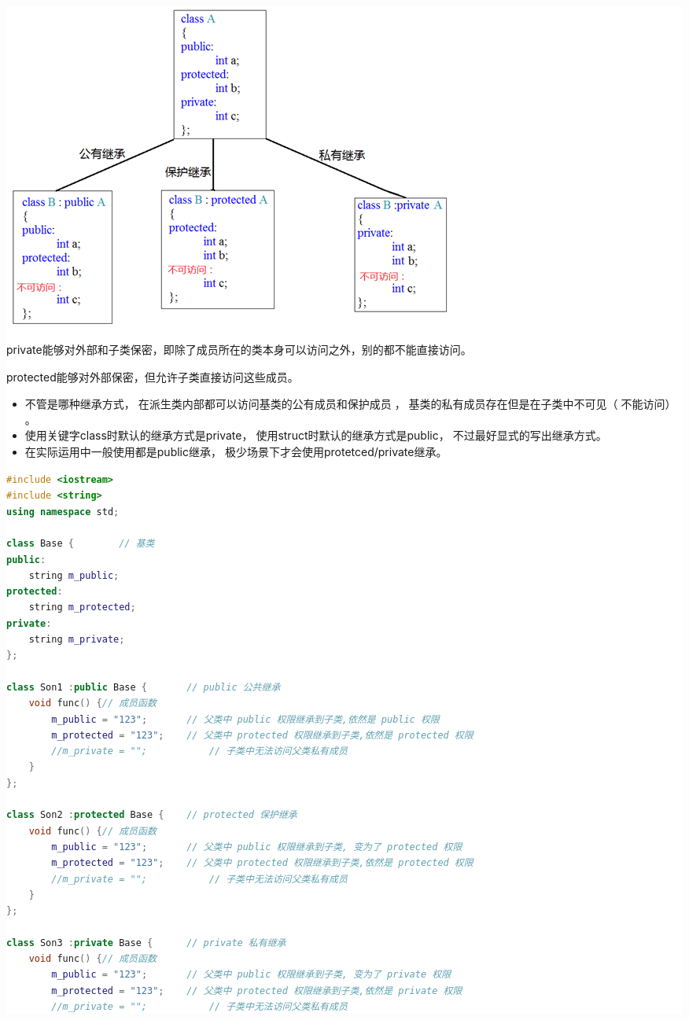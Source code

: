 ![img](assets/clip_image002.png)

private能够对外部和子类保密，即除了成员所在的类本身可以访问之外，别的都不能直接访问。

protected能够对外部保密，但允许子类直接访问这些成员。

- 不管是哪种继承方式， 在派生类内部都可以访问基类的公有成员和保护成员 ， 基类的私有成员存在但是在子类中不可见（ 不能访问） 。
-  使用关键字class时默认的继承方式是private， 使用struct时默认的继承方式是public， 不过最好显式的写出继承方式。
-  在实际运用中一般使用都是public继承， 极少场景下才会使用protetced/private继承。

```C++
#include <iostream>
#include <string>
using namespace std;

class Base {		// 基类
public:
	string m_public;
protected:
	string m_protected;
private:
	string m_private;
};

class Son1 :public Base {		// public 公共继承
	void func() {// 成员函数
		m_public = "123";		// 父类中 public 权限继承到子类,依然是 public 权限
		m_protected = "123";	// 父类中 protected 权限继承到子类,依然是 protected 权限
		//m_private = "";			// 子类中无法访问父类私有成员	
	}
};

class Son2 :protected Base {	// protected 保护继承
	void func() {// 成员函数
		m_public = "123";		// 父类中 public 权限继承到子类, 变为了 protected 权限
		m_protected = "123";	// 父类中 protected 权限继承到子类,依然是 protected 权限
		//m_private = "";			// 子类中无法访问父类私有成员	
	}
};

class Son3 :private Base {		// private 私有继承
	void func() {// 成员函数
		m_public = "123";		// 父类中 public 权限继承到子类, 变为了 private 权限
		m_protected = "123";	// 父类中 protected 权限继承到子类,依然是 private 权限
		//m_private = "";			// 子类中无法访问父类私有成员	
```